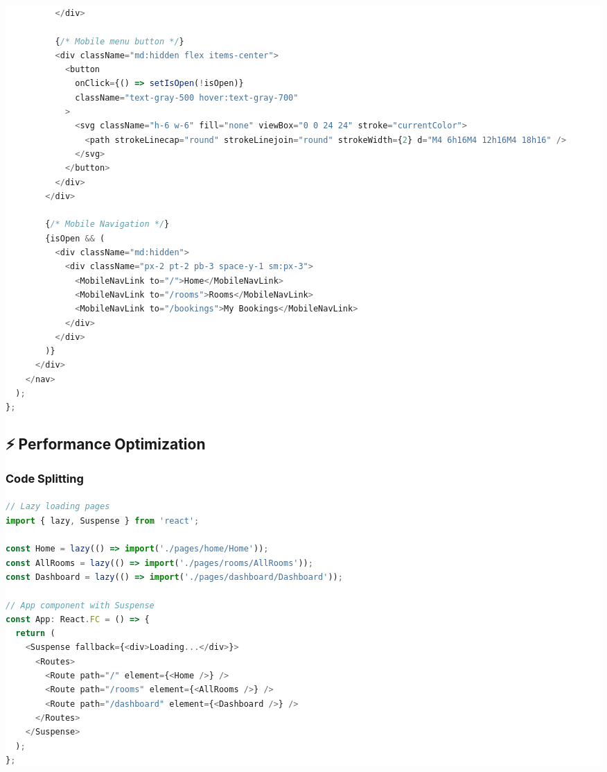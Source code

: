 ```typescript
          </div>

          {/* Mobile menu button */}
          <div className="md:hidden flex items-center">
            <button
              onClick={() => setIsOpen(!isOpen)}
              className="text-gray-500 hover:text-gray-700"
            >
              <svg className="h-6 w-6" fill="none" viewBox="0 0 24 24" stroke="currentColor">
                <path strokeLinecap="round" strokeLinejoin="round" strokeWidth={2} d="M4 6h16M4 12h16M4 18h16" />
              </svg>
            </button>
          </div>
        </div>

        {/* Mobile Navigation */}
        {isOpen && (
          <div className="md:hidden">
            <div className="px-2 pt-2 pb-3 space-y-1 sm:px-3">
              <MobileNavLink to="/">Home</MobileNavLink>
              <MobileNavLink to="/rooms">Rooms</MobileNavLink>
              <MobileNavLink to="/bookings">My Bookings</MobileNavLink>
            </div>
          </div>
        )}
      </div>
    </nav>
  );
};
```

## ⚡ Performance Optimization

### Code Splitting

```typescript
// Lazy loading pages
import { lazy, Suspense } from 'react';

const Home = lazy(() => import('./pages/home/Home'));
const AllRooms = lazy(() => import('./pages/rooms/AllRooms'));
const Dashboard = lazy(() => import('./pages/dashboard/Dashboard'));

// App component with Suspense
const App: React.FC = () => {
  return (
    <Suspense fallback={<div>Loading...</div>}>
      <Routes>
        <Route path="/" element={<Home />} />
        <Route path="/rooms" element={<AllRooms />} />
        <Route path="/dashboard" element={<Dashboard />} />
      </Routes>
    </Suspense>
  );
};
```

